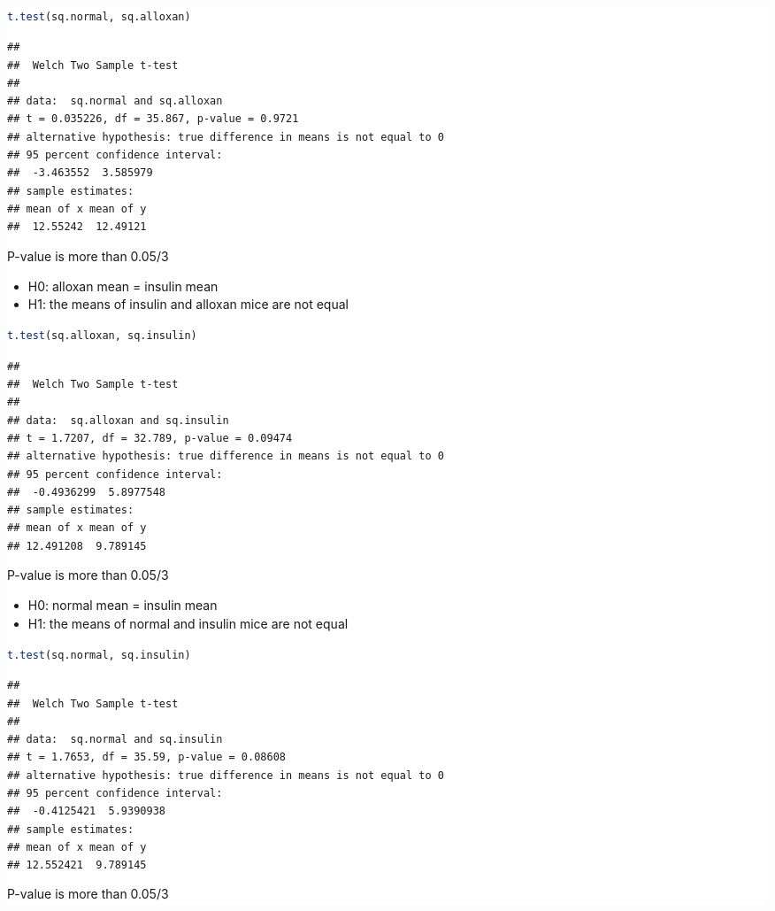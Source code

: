 ```r
t.test(sq.normal, sq.alloxan)
```

```
## 
## 	Welch Two Sample t-test
## 
## data:  sq.normal and sq.alloxan
## t = 0.035226, df = 35.867, p-value = 0.9721
## alternative hypothesis: true difference in means is not equal to 0
## 95 percent confidence interval:
##  -3.463552  3.585979
## sample estimates:
## mean of x mean of y 
##  12.55242  12.49121
```
P-value is more than 0.05/3

* H0: alloxan mean = insulin mean
* H1: the means of insulin and alloxan mice are not equal

```r
t.test(sq.alloxan, sq.insulin)
```

```
## 
## 	Welch Two Sample t-test
## 
## data:  sq.alloxan and sq.insulin
## t = 1.7207, df = 32.789, p-value = 0.09474
## alternative hypothesis: true difference in means is not equal to 0
## 95 percent confidence interval:
##  -0.4936299  5.8977548
## sample estimates:
## mean of x mean of y 
## 12.491208  9.789145
```
P-value is more than 0.05/3

* H0: normal mean = insulin mean
* H1: the means of normal and insulin mice are not equal

```r
t.test(sq.normal, sq.insulin)
```

```
## 
## 	Welch Two Sample t-test
## 
## data:  sq.normal and sq.insulin
## t = 1.7653, df = 35.59, p-value = 0.08608
## alternative hypothesis: true difference in means is not equal to 0
## 95 percent confidence interval:
##  -0.4125421  5.9390938
## sample estimates:
## mean of x mean of y 
## 12.552421  9.789145
```
P-value is more than 0.05/3

